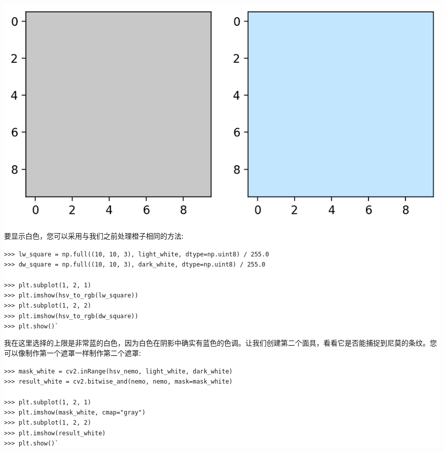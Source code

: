 [![White range](img/fe258038da031fdf078d3c41948e797c.png)](https://files.realpython.com/media/whites.5feaf9246242.png)



要显示白色，您可以采用与我们之前处理橙子相同的方法:

>>>

```
>>> lw_square = np.full((10, 10, 3), light_white, dtype=np.uint8) / 255.0
>>> dw_square = np.full((10, 10, 3), dark_white, dtype=np.uint8) / 255.0

>>> plt.subplot(1, 2, 1)
>>> plt.imshow(hsv_to_rgb(lw_square))
>>> plt.subplot(1, 2, 2)
>>> plt.imshow(hsv_to_rgb(dw_square))
>>> plt.show()` 
```

我在这里选择的上限是非常蓝的白色，因为白色在阴影中确实有蓝色的色调。让我们创建第二个面具，看看它是否能捕捉到尼莫的条纹。您可以像制作第一个遮罩一样制作第二个遮罩:

>>>

```
>>> mask_white = cv2.inRange(hsv_nemo, light_white, dark_white)
>>> result_white = cv2.bitwise_and(nemo, nemo, mask=mask_white)

>>> plt.subplot(1, 2, 1)
>>> plt.imshow(mask_white, cmap="gray")
>>> plt.subplot(1, 2, 2)
>>> plt.imshow(result_white)
>>> plt.show()` 
```
